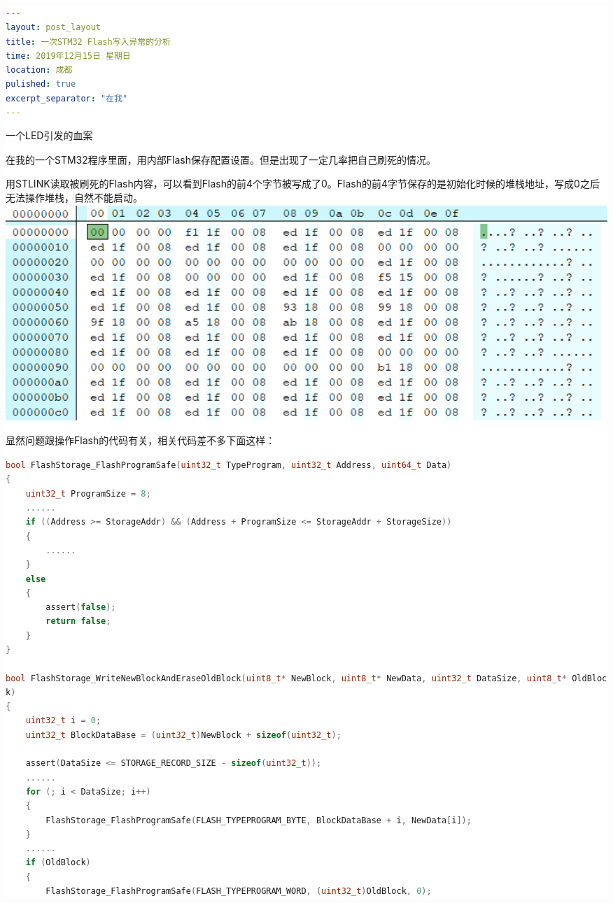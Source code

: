 ```yaml
---
layout: post_layout
title: 一次STM32 Flash写入异常的分析
time: 2019年12月15日 星期日
location: 成都
pulished: true
excerpt_separator: "在我"
---
```


一个LED引发的血案

在我的一个STM32程序里面，用内部Flash保存配置设置。但是出现了一定几率把自己刷死的情况。

用STLINK读取被刷死的Flash内容，可以看到Flash的前4个字节被写成了0。Flash的前4字节保存的是初始化时候的堆栈地址，写成0之后无法操作堆栈，自然不能启动。
<img src="/postimg/2019-12-14-STM32-Flash-Error-Readback.png" width="100%" />

显然问题跟操作Flash的代码有关，相关代码差不多下面这样：

```c
bool FlashStorage_FlashProgramSafe(uint32_t TypeProgram, uint32_t Address, uint64_t Data)
{
	uint32_t ProgramSize = 8;
	......
	if ((Address >= StorageAddr) && (Address + ProgramSize <= StorageAddr + StorageSize))
	{
		......
	}
	else
	{
		assert(false);
		return false;
	}
}

bool FlashStorage_WriteNewBlockAndEraseOldBlock(uint8_t* NewBlock, uint8_t* NewData, uint32_t DataSize, uint8_t* OldBlock)
{
	uint32_t i = 0;
	uint32_t BlockDataBase = (uint32_t)NewBlock + sizeof(uint32_t);

	assert(DataSize <= STORAGE_RECORD_SIZE - sizeof(uint32_t));
	......
	for (; i < DataSize; i++)
	{
		FlashStorage_FlashProgramSafe(FLASH_TYPEPROGRAM_BYTE, BlockDataBase + i, NewData[i]);
	}
	......
	if (OldBlock)
	{
		FlashStorage_FlashProgramSafe(FLASH_TYPEPROGRAM_WORD, (uint32_t)OldBlock, 0);
```